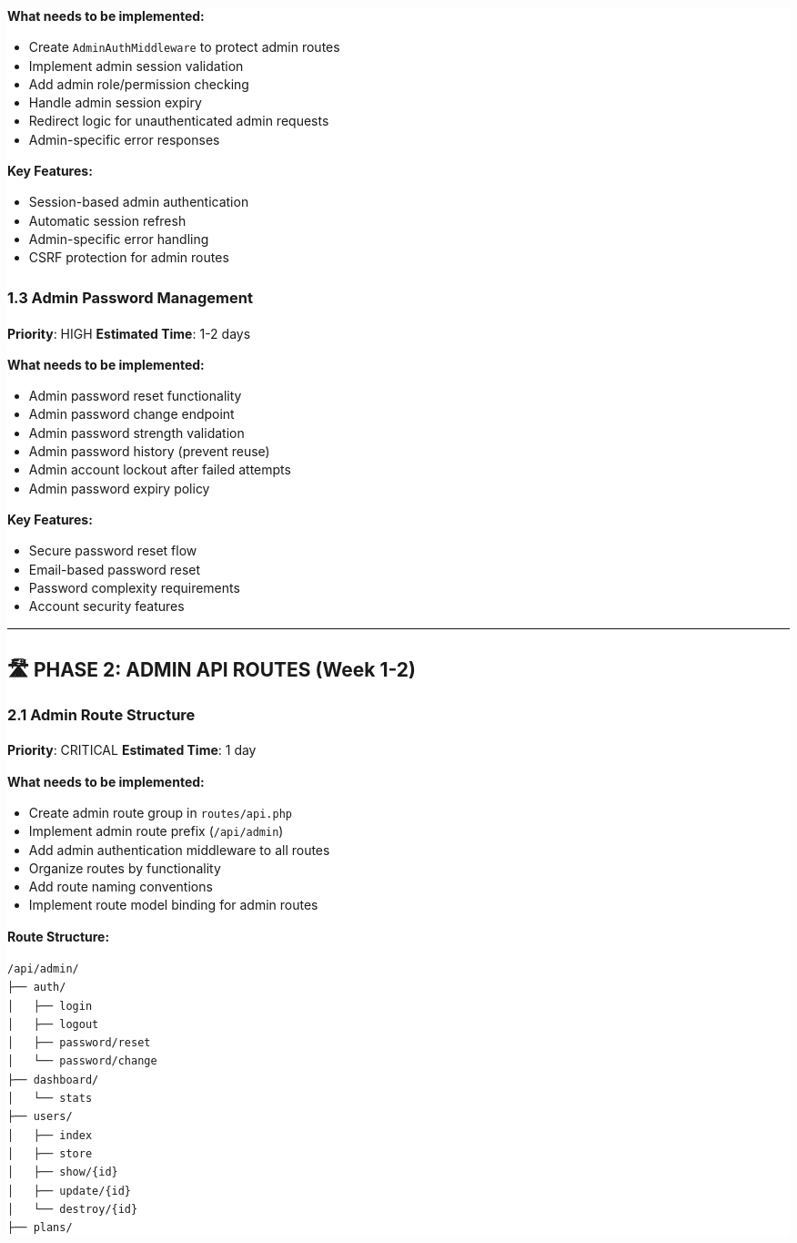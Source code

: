 **What needs to be implemented:**
- Create `AdminAuthMiddleware` to protect admin routes
- Implement admin session validation
- Add admin role/permission checking
- Handle admin session expiry
- Redirect logic for unauthenticated admin requests
- Admin-specific error responses

**Key Features:**
- Session-based admin authentication
- Automatic session refresh
- Admin-specific error handling
- CSRF protection for admin routes

### **1.3 Admin Password Management**
**Priority**: HIGH
**Estimated Time**: 1-2 days

**What needs to be implemented:**
- Admin password reset functionality
- Admin password change endpoint
- Admin password strength validation
- Admin password history (prevent reuse)
- Admin account lockout after failed attempts
- Admin password expiry policy

**Key Features:**
- Secure password reset flow
- Email-based password reset
- Password complexity requirements
- Account security features

---

## 🛣️ **PHASE 2: ADMIN API ROUTES** (Week 1-2)

### **2.1 Admin Route Structure**
**Priority**: CRITICAL
**Estimated Time**: 1 day

**What needs to be implemented:**
- Create admin route group in `routes/api.php`
- Implement admin route prefix (`/api/admin`)
- Add admin authentication middleware to all routes
- Organize routes by functionality
- Add route naming conventions
- Implement route model binding for admin routes

**Route Structure:**
```
/api/admin/
├── auth/
│   ├── login
│   ├── logout
│   ├── password/reset
│   └── password/change
├── dashboard/
│   └── stats
├── users/
│   ├── index
│   ├── store
│   ├── show/{id}
│   ├── update/{id}
│   └── destroy/{id}
├── plans/
```